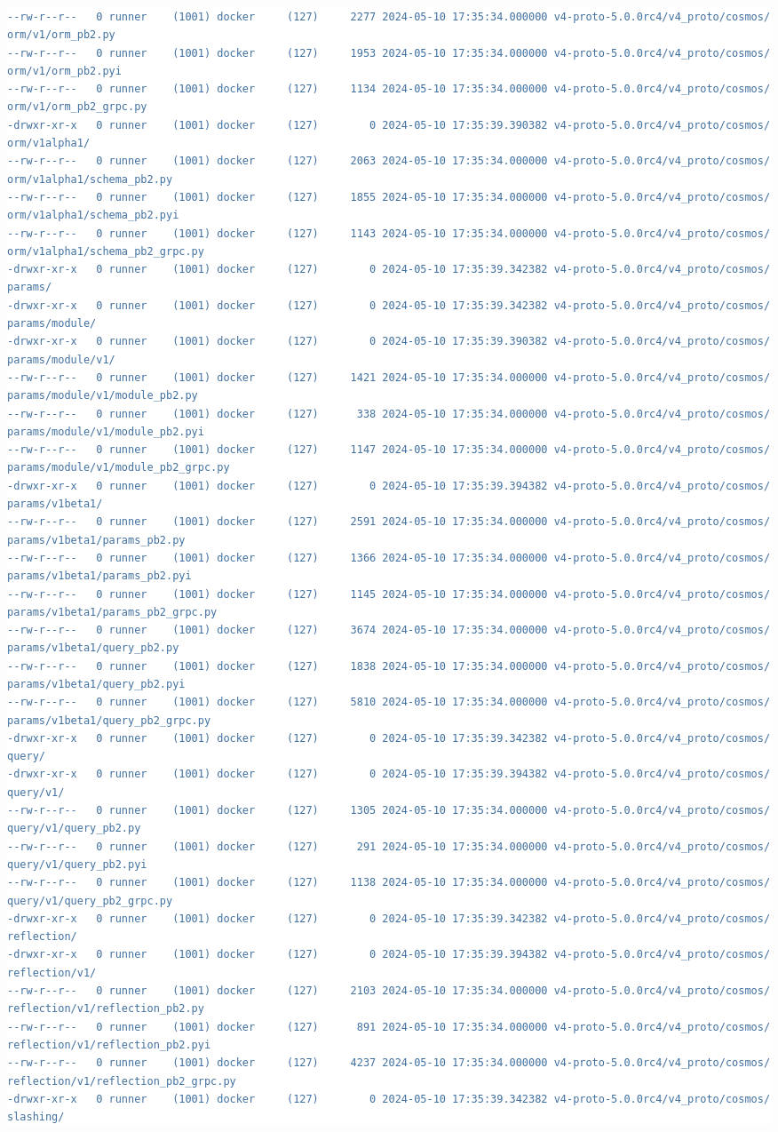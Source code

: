 ```diff
--rw-r--r--   0 runner    (1001) docker     (127)     2277 2024-05-10 17:35:34.000000 v4-proto-5.0.0rc4/v4_proto/cosmos/orm/v1/orm_pb2.py
--rw-r--r--   0 runner    (1001) docker     (127)     1953 2024-05-10 17:35:34.000000 v4-proto-5.0.0rc4/v4_proto/cosmos/orm/v1/orm_pb2.pyi
--rw-r--r--   0 runner    (1001) docker     (127)     1134 2024-05-10 17:35:34.000000 v4-proto-5.0.0rc4/v4_proto/cosmos/orm/v1/orm_pb2_grpc.py
-drwxr-xr-x   0 runner    (1001) docker     (127)        0 2024-05-10 17:35:39.390382 v4-proto-5.0.0rc4/v4_proto/cosmos/orm/v1alpha1/
--rw-r--r--   0 runner    (1001) docker     (127)     2063 2024-05-10 17:35:34.000000 v4-proto-5.0.0rc4/v4_proto/cosmos/orm/v1alpha1/schema_pb2.py
--rw-r--r--   0 runner    (1001) docker     (127)     1855 2024-05-10 17:35:34.000000 v4-proto-5.0.0rc4/v4_proto/cosmos/orm/v1alpha1/schema_pb2.pyi
--rw-r--r--   0 runner    (1001) docker     (127)     1143 2024-05-10 17:35:34.000000 v4-proto-5.0.0rc4/v4_proto/cosmos/orm/v1alpha1/schema_pb2_grpc.py
-drwxr-xr-x   0 runner    (1001) docker     (127)        0 2024-05-10 17:35:39.342382 v4-proto-5.0.0rc4/v4_proto/cosmos/params/
-drwxr-xr-x   0 runner    (1001) docker     (127)        0 2024-05-10 17:35:39.342382 v4-proto-5.0.0rc4/v4_proto/cosmos/params/module/
-drwxr-xr-x   0 runner    (1001) docker     (127)        0 2024-05-10 17:35:39.390382 v4-proto-5.0.0rc4/v4_proto/cosmos/params/module/v1/
--rw-r--r--   0 runner    (1001) docker     (127)     1421 2024-05-10 17:35:34.000000 v4-proto-5.0.0rc4/v4_proto/cosmos/params/module/v1/module_pb2.py
--rw-r--r--   0 runner    (1001) docker     (127)      338 2024-05-10 17:35:34.000000 v4-proto-5.0.0rc4/v4_proto/cosmos/params/module/v1/module_pb2.pyi
--rw-r--r--   0 runner    (1001) docker     (127)     1147 2024-05-10 17:35:34.000000 v4-proto-5.0.0rc4/v4_proto/cosmos/params/module/v1/module_pb2_grpc.py
-drwxr-xr-x   0 runner    (1001) docker     (127)        0 2024-05-10 17:35:39.394382 v4-proto-5.0.0rc4/v4_proto/cosmos/params/v1beta1/
--rw-r--r--   0 runner    (1001) docker     (127)     2591 2024-05-10 17:35:34.000000 v4-proto-5.0.0rc4/v4_proto/cosmos/params/v1beta1/params_pb2.py
--rw-r--r--   0 runner    (1001) docker     (127)     1366 2024-05-10 17:35:34.000000 v4-proto-5.0.0rc4/v4_proto/cosmos/params/v1beta1/params_pb2.pyi
--rw-r--r--   0 runner    (1001) docker     (127)     1145 2024-05-10 17:35:34.000000 v4-proto-5.0.0rc4/v4_proto/cosmos/params/v1beta1/params_pb2_grpc.py
--rw-r--r--   0 runner    (1001) docker     (127)     3674 2024-05-10 17:35:34.000000 v4-proto-5.0.0rc4/v4_proto/cosmos/params/v1beta1/query_pb2.py
--rw-r--r--   0 runner    (1001) docker     (127)     1838 2024-05-10 17:35:34.000000 v4-proto-5.0.0rc4/v4_proto/cosmos/params/v1beta1/query_pb2.pyi
--rw-r--r--   0 runner    (1001) docker     (127)     5810 2024-05-10 17:35:34.000000 v4-proto-5.0.0rc4/v4_proto/cosmos/params/v1beta1/query_pb2_grpc.py
-drwxr-xr-x   0 runner    (1001) docker     (127)        0 2024-05-10 17:35:39.342382 v4-proto-5.0.0rc4/v4_proto/cosmos/query/
-drwxr-xr-x   0 runner    (1001) docker     (127)        0 2024-05-10 17:35:39.394382 v4-proto-5.0.0rc4/v4_proto/cosmos/query/v1/
--rw-r--r--   0 runner    (1001) docker     (127)     1305 2024-05-10 17:35:34.000000 v4-proto-5.0.0rc4/v4_proto/cosmos/query/v1/query_pb2.py
--rw-r--r--   0 runner    (1001) docker     (127)      291 2024-05-10 17:35:34.000000 v4-proto-5.0.0rc4/v4_proto/cosmos/query/v1/query_pb2.pyi
--rw-r--r--   0 runner    (1001) docker     (127)     1138 2024-05-10 17:35:34.000000 v4-proto-5.0.0rc4/v4_proto/cosmos/query/v1/query_pb2_grpc.py
-drwxr-xr-x   0 runner    (1001) docker     (127)        0 2024-05-10 17:35:39.342382 v4-proto-5.0.0rc4/v4_proto/cosmos/reflection/
-drwxr-xr-x   0 runner    (1001) docker     (127)        0 2024-05-10 17:35:39.394382 v4-proto-5.0.0rc4/v4_proto/cosmos/reflection/v1/
--rw-r--r--   0 runner    (1001) docker     (127)     2103 2024-05-10 17:35:34.000000 v4-proto-5.0.0rc4/v4_proto/cosmos/reflection/v1/reflection_pb2.py
--rw-r--r--   0 runner    (1001) docker     (127)      891 2024-05-10 17:35:34.000000 v4-proto-5.0.0rc4/v4_proto/cosmos/reflection/v1/reflection_pb2.pyi
--rw-r--r--   0 runner    (1001) docker     (127)     4237 2024-05-10 17:35:34.000000 v4-proto-5.0.0rc4/v4_proto/cosmos/reflection/v1/reflection_pb2_grpc.py
-drwxr-xr-x   0 runner    (1001) docker     (127)        0 2024-05-10 17:35:39.342382 v4-proto-5.0.0rc4/v4_proto/cosmos/slashing/
```